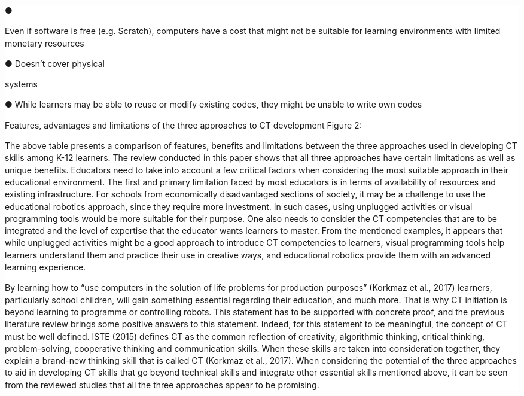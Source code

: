 ●

Even if software is free (e.g. 
Scratch), computers have a 
cost that might not be suitable 
for learning environments with 
limited monetary resources 

● Doesn’t cover physical 

systems 

● While learners may be able to 
reuse or modify existing 
codes, they might be unable to 
write own codes 

Features, advantages and limitations of the three approaches to CT development 
Figure 2: 
​

The above table presents a comparison of features, benefits and limitations between the three
approaches used in developing CT skills among K-12 learners. The review conducted in this paper
shows that all three approaches have certain limitations as well as unique benefits. Educators need to
take into account a few critical factors when considering the most suitable approach in their
educational environment. The first and primary limitation faced by most educators is in terms of
availability of resources and existing infrastructure. For schools from economically disadvantaged
sections of society, it may be a challenge to use the educational robotics approach, since they require
more investment. In such cases, using unplugged activities or visual programming tools would be
more suitable for their purpose. One also needs to consider the CT competencies that are to be
integrated and the level of expertise that the educator wants learners to master. From the mentioned
examples, it appears that while unplugged activities might be a good approach to introduce CT
competencies to learners, visual programming tools help learners understand them and practice their
use in creative ways, and educational robotics provide them with an advanced learning experience. 

By learning how to “use computers in the solution of life problems for production purposes”
(Korkmaz et al., 2017) learners, particularly school children, will gain something essential regarding
their education, and much more. That is why CT initiation is beyond learning to programme or
controlling robots. This statement has to be supported with concrete proof, and the previous literature
review brings some positive answers to this statement. Indeed, for this statement to be meaningful, the
concept of CT must be well defined. ISTE (2015) defines CT as the common reflection of creativity,
algorithmic thinking, critical thinking, problem-solving, cooperative thinking and communication
skills. When these skills are taken into consideration together, they explain a brand-new thinking skill
that is called CT (Korkmaz et al., 2017). When considering the potential of the three approaches to aid
in developing CT skills that go beyond technical skills and integrate other essential skills mentioned
above, it can be seen from the reviewed studies that all the three approaches appear to be promising. 
